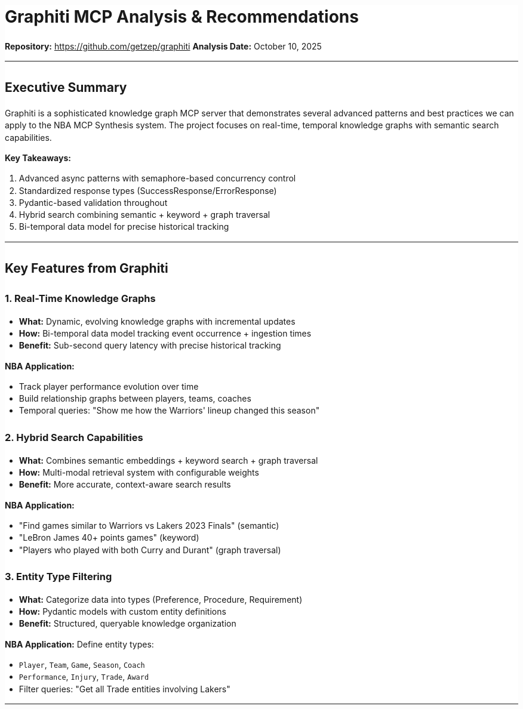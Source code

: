 # Graphiti MCP Analysis & Recommendations

**Repository:** https://github.com/getzep/graphiti
**Analysis Date:** October 10, 2025

---

## Executive Summary

Graphiti is a sophisticated knowledge graph MCP server that demonstrates several advanced patterns and best practices we can apply to the NBA MCP Synthesis system. The project focuses on real-time, temporal knowledge graphs with semantic search capabilities.

**Key Takeaways:**
1. Advanced async patterns with semaphore-based concurrency control
2. Standardized response types (SuccessResponse/ErrorResponse)
3. Pydantic-based validation throughout
4. Hybrid search combining semantic + keyword + graph traversal
5. Bi-temporal data model for precise historical tracking

---

## Key Features from Graphiti

### 1. Real-Time Knowledge Graphs
- **What:** Dynamic, evolving knowledge graphs with incremental updates
- **How:** Bi-temporal data model tracking event occurrence + ingestion times
- **Benefit:** Sub-second query latency with precise historical tracking

**NBA Application:**
- Track player performance evolution over time
- Build relationship graphs between players, teams, coaches
- Temporal queries: "Show me how the Warriors' lineup changed this season"

### 2. Hybrid Search Capabilities
- **What:** Combines semantic embeddings + keyword search + graph traversal
- **How:** Multi-modal retrieval system with configurable weights
- **Benefit:** More accurate, context-aware search results

**NBA Application:**
- "Find games similar to Warriors vs Lakers 2023 Finals" (semantic)
- "LeBron James 40+ points games" (keyword)
- "Players who played with both Curry and Durant" (graph traversal)

### 3. Entity Type Filtering
- **What:** Categorize data into types (Preference, Procedure, Requirement)
- **How:** Pydantic models with custom entity definitions
- **Benefit:** Structured, queryable knowledge organization

**NBA Application:**
Define entity types:
- `Player`, `Team`, `Game`, `Season`, `Coach`
- `Performance`, `Injury`, `Trade`, `Award`
- Filter queries: "Get all Trade entities involving Lakers"

---
